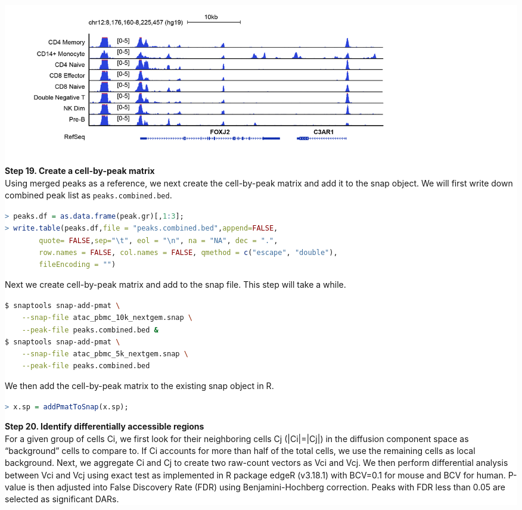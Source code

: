 <img src="./IGV_track.png" width="700" height="250" /> 


<a name="add_pmat"></a>**Step 19. Create a cell-by-peak matrix**                   
Using merged peaks as a reference, we next create the cell-by-peak matrix and add it to the snap object. We will first write down combined peak list as `peaks.combined.bed`. 

```R
> peaks.df = as.data.frame(peak.gr)[,1:3];
> write.table(peaks.df,file = "peaks.combined.bed",append=FALSE,
		quote= FALSE,sep="\t", eol = "\n", na = "NA", dec = ".", 
		row.names = FALSE, col.names = FALSE, qmethod = c("escape", "double"),
		fileEncoding = "")
```

Next we create cell-by-peak matrix and add to the snap file. This step will take a while.

```bash
$ snaptools snap-add-pmat \
	--snap-file atac_pbmc_10k_nextgem.snap \
	--peak-file peaks.combined.bed &
$ snaptools snap-add-pmat \
	--snap-file atac_pbmc_5k_nextgem.snap \
	--peak-file peaks.combined.bed	
```

We then add the cell-by-peak matrix to the existing snap object in R.

```R
> x.sp = addPmatToSnap(x.sp);
```

<a name="diff_analysis"></a>**Step 20. Identify differentially accessible regions**                   
For a given group of cells Ci, we first look for their neighboring cells Cj (|Ci|=|Cj|) in the diffusion component space as “background” cells to compare to. If Ci accounts for more than half of the total cells, we use the remaining cells as local background. Next, we aggregate Ci and Cj to create two raw-count vectors as Vci and Vcj. We then perform differential analysis between Vci and Vcj using exact test as implemented in R package edgeR (v3.18.1) with BCV=0.1 for mouse and BCV for human. P-value is then adjusted into False Discovery Rate (FDR) using Benjamini-Hochberg correction. Peaks with FDR less than 0.05 are selected as significant DARs. 
